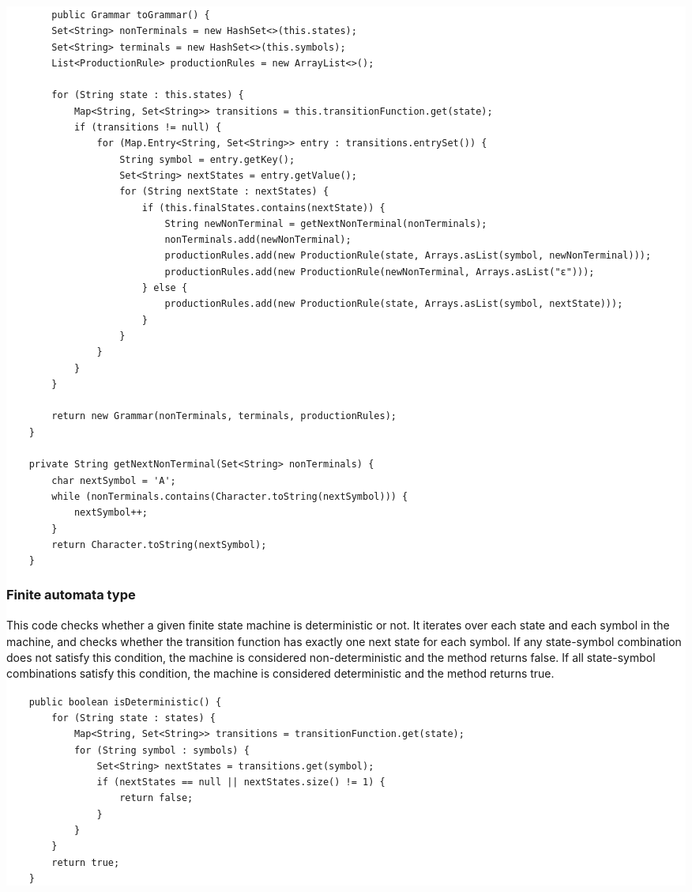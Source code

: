 ```
        public Grammar toGrammar() {
        Set<String> nonTerminals = new HashSet<>(this.states);
        Set<String> terminals = new HashSet<>(this.symbols);
        List<ProductionRule> productionRules = new ArrayList<>();

        for (String state : this.states) {
            Map<String, Set<String>> transitions = this.transitionFunction.get(state);
            if (transitions != null) {
                for (Map.Entry<String, Set<String>> entry : transitions.entrySet()) {
                    String symbol = entry.getKey();
                    Set<String> nextStates = entry.getValue();
                    for (String nextState : nextStates) {
                        if (this.finalStates.contains(nextState)) {
                            String newNonTerminal = getNextNonTerminal(nonTerminals);
                            nonTerminals.add(newNonTerminal);
                            productionRules.add(new ProductionRule(state, Arrays.asList(symbol, newNonTerminal)));
                            productionRules.add(new ProductionRule(newNonTerminal, Arrays.asList("ε")));
                        } else {
                            productionRules.add(new ProductionRule(state, Arrays.asList(symbol, nextState)));
                        }
                    }
                }
            }
        }

        return new Grammar(nonTerminals, terminals, productionRules);
    }
    
    private String getNextNonTerminal(Set<String> nonTerminals) {
        char nextSymbol = 'A';
        while (nonTerminals.contains(Character.toString(nextSymbol))) {
            nextSymbol++;
        }
        return Character.toString(nextSymbol);
    }
```

### Finite automata type

This code checks whether a given finite state machine is deterministic or not. It iterates over each state and each symbol in the machine, and checks whether the transition function has exactly one next state for each symbol. If any state-symbol combination does not satisfy this condition, the machine is considered non-deterministic and the method returns false. If all state-symbol combinations satisfy this condition, the machine is considered deterministic and the method returns true.

```
    public boolean isDeterministic() {
        for (String state : states) {
            Map<String, Set<String>> transitions = transitionFunction.get(state);
            for (String symbol : symbols) {
                Set<String> nextStates = transitions.get(symbol);
                if (nextStates == null || nextStates.size() != 1) {
                    return false;
                }
            }
        }
        return true;
    }
```
